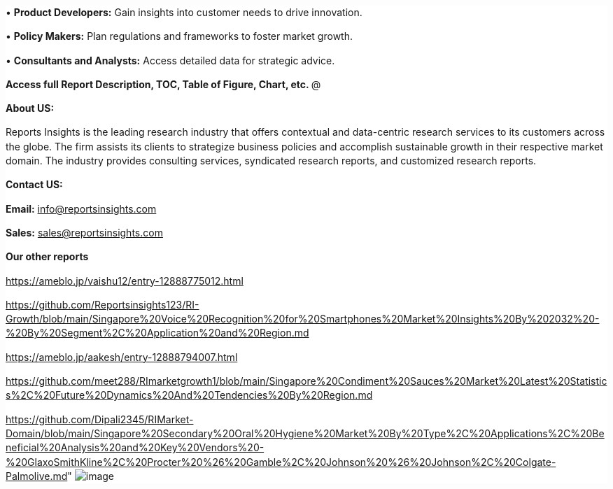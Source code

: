 • <strong>Product Developers:</strong> Gain insights into customer needs to drive innovation.

• <strong>Policy Makers:</strong> Plan regulations and frameworks to foster market growth.

• <strong>Consultants and Analysts:</strong> Access detailed data for strategic advice.
</ul>
<strong>Access full Report Description, TOC, Table of Figure, Chart, etc. </strong>@  <a href= style=color:#0000ff;></a></font>

<strong><strong>About US</strong>:</strong>

Reports Insights is the leading research industry that offers contextual and data-centric research services to its customers across the globe. The firm assists its clients to strategize business policies and accomplish sustainable growth in their respective market domain. The industry provides consulting services, syndicated research reports, and customized research reports.

<strong>Contact US:</strong>

<p class=""""><b>Email:</b> <a href=mailto:info@reportsinsights.com>info@reportsinsights.com</a></p>
<p class=""""><b>Sales:</b> <a href=mailto:sales@reportsinsights.com>sales@reportsinsights.com</a></p>

<strong>Our other reports</strong>

<a href=https://ameblo.jp/vaishu12/entry-12888775012.html>https://ameblo.jp/vaishu12/entry-12888775012.html</a>

<a href=https://github.com/Reportsinsights123/RI-Growth/blob/main/Singapore%20Voice%20Recognition%20for%20Smartphones%20Market%20Insights%20By%202032%20-%20By%20Segment%2C%20Application%20and%20Region.md>https://github.com/Reportsinsights123/RI-Growth/blob/main/Singapore%20Voice%20Recognition%20for%20Smartphones%20Market%20Insights%20By%202032%20-%20By%20Segment%2C%20Application%20and%20Region.md</a>

<a href=https://ameblo.jp/aakesh/entry-12888794007.html>https://ameblo.jp/aakesh/entry-12888794007.html</a>

<a href=https://github.com/meet288/RImarketgrowth1/blob/main/Singapore%20Condiment%20Sauces%20Market%20Latest%20Statistics%2C%20Future%20Dynamics%20And%20Tendencies%20By%20Region.md>https://github.com/meet288/RImarketgrowth1/blob/main/Singapore%20Condiment%20Sauces%20Market%20Latest%20Statistics%2C%20Future%20Dynamics%20And%20Tendencies%20By%20Region.md</a>

<a href=https://github.com/Dipali2345/RIMarket-Domain/blob/main/Singapore%20Secondary%20Oral%20Hygiene%20Market%20By%20Type%2C%20Applications%2C%20Beneficial%20Analysis%20and%20Key%20Vendors%20-%20GlaxoSmithKline%2C%20Procter%20%26%20Gamble%2C%20Johnson%20%26%20Johnson%2C%20Colgate-Palmolive.md>https://github.com/Dipali2345/RIMarket-Domain/blob/main/Singapore%20Secondary%20Oral%20Hygiene%20Market%20By%20Type%2C%20Applications%2C%20Beneficial%20Analysis%20and%20Key%20Vendors%20-%20GlaxoSmithKline%2C%20Procter%20%26%20Gamble%2C%20Johnson%20%26%20Johnson%2C%20Colgate-Palmolive.md</a>"
![image](https://github.com/user-attachments/assets/f86b0bb8-9164-4c13-b97c-e557334f2420)
